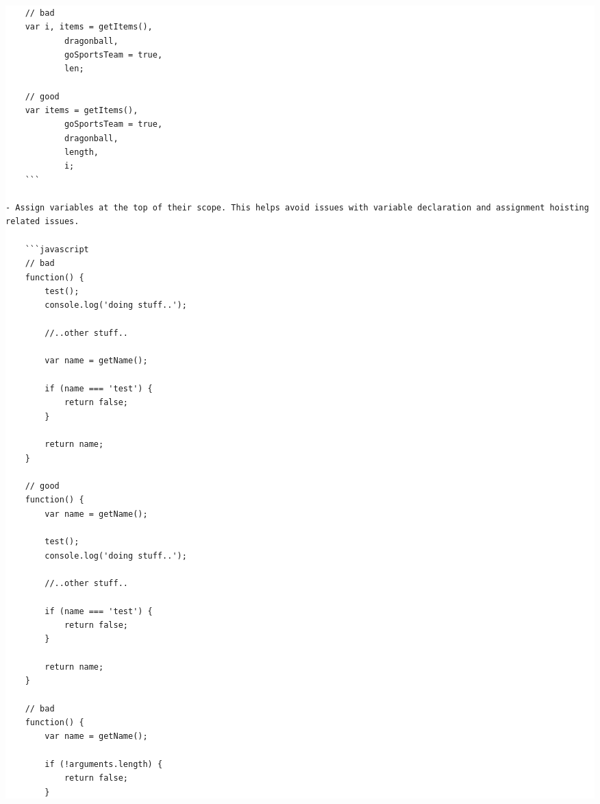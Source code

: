         // bad
        var i, items = getItems(),
                dragonball,
                goSportsTeam = true,
                len;

        // good
        var items = getItems(),
                goSportsTeam = true,
                dragonball,
                length,
                i;
        ```

    - Assign variables at the top of their scope. This helps avoid issues with variable declaration and assignment hoisting related issues.

        ```javascript
        // bad
        function() {
            test();
            console.log('doing stuff..');

            //..other stuff..

            var name = getName();

            if (name === 'test') {
                return false;
            }

            return name;
        }

        // good
        function() {
            var name = getName();

            test();
            console.log('doing stuff..');

            //..other stuff..

            if (name === 'test') {
                return false;
            }

            return name;
        }

        // bad
        function() {
            var name = getName();

            if (!arguments.length) {
                return false;
            }
